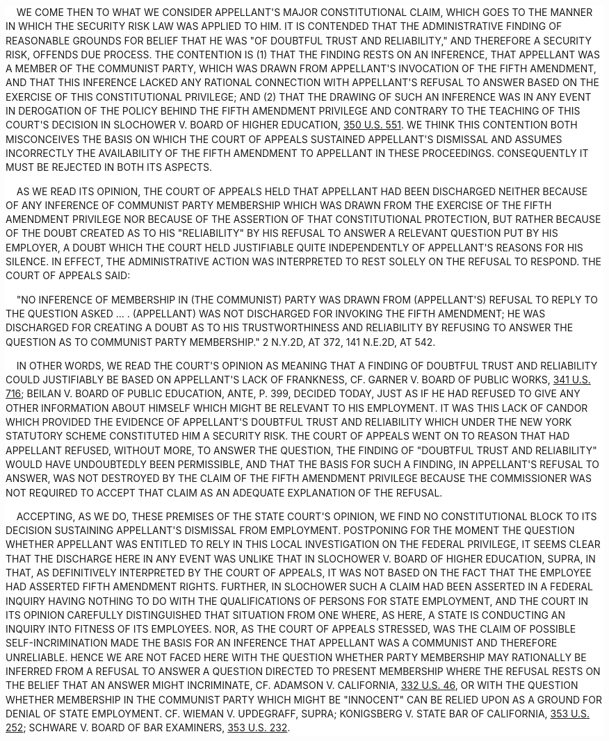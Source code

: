     WE COME THEN TO WHAT WE CONSIDER APPELLANT'S MAJOR CONSTITUTIONAL CLAIM, WHICH GOES TO THE MANNER IN WHICH THE SECURITY RISK LAW WAS APPLIED TO HIM.  IT IS CONTENDED THAT THE ADMINISTRATIVE FINDING OF REASONABLE GROUNDS FOR BELIEF THAT HE WAS "OF DOUBTFUL TRUST AND RELIABILITY," AND THEREFORE A SECURITY RISK, OFFENDS DUE PROCESS.  THE CONTENTION IS (1) THAT THE FINDING RESTS ON AN INFERENCE, THAT APPELLANT WAS A MEMBER OF THE COMMUNIST PARTY, WHICH WAS DRAWN FROM APPELLANT'S INVOCATION OF THE FIFTH AMENDMENT, AND THAT THIS INFERENCE LACKED ANY RATIONAL CONNECTION WITH APPELLANT'S REFUSAL TO ANSWER BASED ON THE EXERCISE OF THIS CONSTITUTIONAL PRIVILEGE; AND (2) THAT THE DRAWING OF SUCH AN INFERENCE WAS IN ANY EVENT IN DEROGATION OF THE POLICY BEHIND THE FIFTH AMENDMENT PRIVILEGE AND CONTRARY TO THE TEACHING OF THIS COURT'S DECISION IN SLOCHOWER V. BOARD OF HIGHER EDUCATION, [350 U.S. 551][/us/courts/scotus/usReporter/350/551].  WE THINK THIS CONTENTION BOTH MISCONCEIVES THE BASIS ON WHICH THE COURT OF APPEALS SUSTAINED APPELLANT'S DISMISSAL AND ASSUMES INCORRECTLY THE AVAILABILITY OF THE FIFTH AMENDMENT TO APPELLANT IN THESE PROCEEDINGS.  CONSEQUENTLY IT MUST BE REJECTED IN BOTH ITS ASPECTS.

    AS WE READ ITS OPINION, THE COURT OF APPEALS HELD THAT APPELLANT HAD BEEN DISCHARGED NEITHER BECAUSE OF ANY INFERENCE OF COMMUNIST PARTY MEMBERSHIP WHICH WAS DRAWN FROM THE EXERCISE OF THE FIFTH AMENDMENT PRIVILEGE NOR BECAUSE OF THE ASSERTION OF THAT CONSTITUTIONAL PROTECTION, BUT RATHER BECAUSE OF THE DOUBT CREATED AS TO HIS "RELIABILITY" BY HIS REFUSAL TO ANSWER A RELEVANT QUESTION PUT BY HIS EMPLOYER, A DOUBT WHICH THE COURT HELD JUSTIFIABLE QUITE INDEPENDENTLY OF APPELLANT'S REASONS FOR HIS SILENCE.  IN EFFECT, THE ADMINISTRATIVE ACTION WAS INTERPRETED TO REST SOLELY ON THE REFUSAL TO RESPOND.  THE COURT OF APPEALS SAID:

    "NO INFERENCE OF MEMBERSHIP IN (THE COMMUNIST) PARTY WAS DRAWN FROM (APPELLANT'S) REFUSAL TO REPLY TO THE QUESTION ASKED  ...  . (APPELLANT) WAS NOT DISCHARGED FOR INVOKING THE FIFTH AMENDMENT; HE WAS DISCHARGED FOR CREATING A DOUBT AS TO HIS TRUSTWORTHINESS AND RELIABILITY BY REFUSING TO ANSWER THE QUESTION AS TO COMMUNIST PARTY MEMBERSHIP."  2 N.Y.2D, AT 372, 141 N.E.2D, AT 542.

    IN OTHER WORDS, WE READ THE COURT'S OPINION AS MEANING THAT A FINDING OF DOUBTFUL TRUST AND RELIABILITY COULD JUSTIFIABLY BE BASED ON APPELLANT'S LACK OF FRANKNESS, CF. GARNER V. BOARD OF PUBLIC WORKS, [341 U.S. 716][/us/courts/scotus/usReporter/341/716]; BEILAN V. BOARD OF PUBLIC EDUCATION, ANTE, P. 399, DECIDED TODAY, JUST AS IF HE HAD REFUSED TO GIVE ANY OTHER INFORMATION ABOUT HIMSELF WHICH MIGHT BE RELEVANT TO HIS EMPLOYMENT.  IT WAS THIS LACK OF CANDOR WHICH PROVIDED THE EVIDENCE OF APPELLANT'S DOUBTFUL TRUST AND RELIABILITY WHICH UNDER THE NEW YORK STATUTORY SCHEME CONSTITUTED HIM A SECURITY RISK.  THE COURT OF APPEALS WENT ON TO REASON THAT HAD APPELLANT REFUSED, WITHOUT MORE, TO ANSWER THE QUESTION, THE FINDING OF "DOUBTFUL TRUST AND RELIABILITY" WOULD HAVE UNDOUBTEDLY BEEN PERMISSIBLE, AND THAT THE BASIS FOR SUCH A FINDING, IN APPELLANT'S REFUSAL TO ANSWER, WAS NOT DESTROYED BY THE CLAIM OF THE FIFTH AMENDMENT PRIVILEGE BECAUSE THE COMMISSIONER WAS NOT REQUIRED TO ACCEPT THAT CLAIM AS AN ADEQUATE EXPLANATION OF THE REFUSAL.

    ACCEPTING, AS WE DO, THESE PREMISES OF THE STATE COURT'S OPINION, WE FIND NO CONSTITUTIONAL BLOCK TO ITS DECISION SUSTAINING APPELLANT'S DISMISSAL FROM EMPLOYMENT.  POSTPONING FOR THE MOMENT THE QUESTION WHETHER APPELLANT WAS ENTITLED TO RELY IN THIS LOCAL INVESTIGATION ON THE FEDERAL PRIVILEGE, IT SEEMS CLEAR THAT THE DISCHARGE HERE IN ANY EVENT WAS UNLIKE THAT IN SLOCHOWER V. BOARD OF HIGHER EDUCATION, SUPRA, IN THAT, AS DEFINITIVELY INTERPRETED BY THE COURT OF APPEALS, IT WAS NOT BASED ON THE FACT THAT THE EMPLOYEE HAD ASSERTED FIFTH AMENDMENT RIGHTS.  FURTHER, IN SLOCHOWER SUCH A CLAIM HAD BEEN ASSERTED IN A FEDERAL INQUIRY HAVING NOTHING TO DO WITH THE QUALIFICATIONS OF PERSONS FOR STATE EMPLOYMENT, AND THE COURT IN ITS OPINION CAREFULLY DISTINGUISHED THAT SITUATION FROM ONE WHERE, AS HERE, A STATE IS CONDUCTING AN INQUIRY INTO FITNESS OF ITS EMPLOYEES.  NOR, AS THE COURT OF APPEALS STRESSED, WAS THE CLAIM OF POSSIBLE SELF-INCRIMINATION MADE THE BASIS FOR AN INFERENCE THAT APPELLANT WAS A COMMUNIST AND THEREFORE UNRELIABLE.  HENCE WE ARE NOT FACED HERE WITH THE QUESTION WHETHER PARTY MEMBERSHIP MAY RATIONALLY BE INFERRED FROM A REFUSAL TO ANSWER A QUESTION DIRECTED TO PRESENT MEMBERSHIP WHERE THE REFUSAL RESTS ON THE BELIEF THAT AN ANSWER MIGHT INCRIMINATE, CF. ADAMSON V. CALIFORNIA, [332 U.S. 46][/us/courts/scotus/usReporter/332/46], OR WITH THE QUESTION WHETHER MEMBERSHIP IN THE COMMUNIST PARTY WHICH MIGHT BE "INNOCENT" CAN BE RELIED UPON AS A GROUND FOR DENIAL OF STATE EMPLOYMENT.  CF. WIEMAN V. UPDEGRAFF, SUPRA; KONIGSBERG V. STATE BAR OF CALIFORNIA, [353 U.S. 252][/us/courts/scotus/usReporter/353/252]; SCHWARE V. BOARD OF BAR EXAMINERS, [353 U.S. 232][/us/courts/scotus/usReporter/353/232].


[/us/courts/scotus/usReporter/357/468]: https://publicdocs.github.io/go/links?ns=uslm-x&ref=%2Fus%2Fcourts%2Fscotus%2FusReporter%2F357%2F468
[/us/courts/scotus/usReporter/350/551]: https://publicdocs.github.io/go/links?ns=uslm-x&ref=%2Fus%2Fcourts%2Fscotus%2FusReporter%2F350%2F551
[/us/usc/t28/s1257]: https://publicdocs.github.io/go/links?ns=uslm&ref=%2Fus%2Fusc%2Ft28%2Fs1257
[/us/courts/scotus/usReporter/355/803]: https://publicdocs.github.io/go/links?ns=uslm-x&ref=%2Fus%2Fcourts%2Fscotus%2FusReporter%2F355%2F803
[/us/usc/t28/s2103]: https://publicdocs.github.io/go/links?ns=uslm&ref=%2Fus%2Fusc%2Ft28%2Fs2103
[/us/courts/scotus/usReporter/354/234]: https://publicdocs.github.io/go/links?ns=uslm-x&ref=%2Fus%2Fcourts%2Fscotus%2FusReporter%2F354%2F234
[/us/courts/scotus/usReporter/344/183]: https://publicdocs.github.io/go/links?ns=uslm-x&ref=%2Fus%2Fcourts%2Fscotus%2FusReporter%2F344%2F183
[/us/courts/scotus/usReporter/350/551]: https://publicdocs.github.io/go/links?ns=uslm-x&ref=%2Fus%2Fcourts%2Fscotus%2FusReporter%2F350%2F551
[/us/courts/scotus/usReporter/341/716]: https://publicdocs.github.io/go/links?ns=uslm-x&ref=%2Fus%2Fcourts%2Fscotus%2FusReporter%2F341%2F716
[/us/courts/scotus/usReporter/332/46]: https://publicdocs.github.io/go/links?ns=uslm-x&ref=%2Fus%2Fcourts%2Fscotus%2FusReporter%2F332%2F46
[/us/courts/scotus/usReporter/353/252]: https://publicdocs.github.io/go/links?ns=uslm-x&ref=%2Fus%2Fcourts%2Fscotus%2FusReporter%2F353%2F252
[/us/courts/scotus/usReporter/353/232]: https://publicdocs.github.io/go/links?ns=uslm-x&ref=%2Fus%2Fcourts%2Fscotus%2FusReporter%2F353%2F232
[/us/courts/scotus/usReporter/319/463]: https://publicdocs.github.io/go/links?ns=uslm-x&ref=%2Fus%2Fcourts%2Fscotus%2FusReporter%2F319%2F463
[/us/usc/t18/s3481]: https://publicdocs.github.io/go/links?ns=uslm&ref=%2Fus%2Fusc%2Ft18%2Fs3481
[/us/courts/scotus/usReporter/149/60]: https://publicdocs.github.io/go/links?ns=uslm-x&ref=%2Fus%2Fcourts%2Fscotus%2FusReporter%2F149%2F60
[/us/courts/scotus/usReporter/353/391]: https://publicdocs.github.io/go/links?ns=uslm-x&ref=%2Fus%2Fcourts%2Fscotus%2FusReporter%2F353%2F391
[/us/courts/scotus/usReporter/349/155]: https://publicdocs.github.io/go/links?ns=uslm-x&ref=%2Fus%2Fcourts%2Fscotus%2FusReporter%2F349%2F155
[/us/courts/scotus/usReporter/349/190]: https://publicdocs.github.io/go/links?ns=uslm-x&ref=%2Fus%2Fcourts%2Fscotus%2FusReporter%2F349%2F190